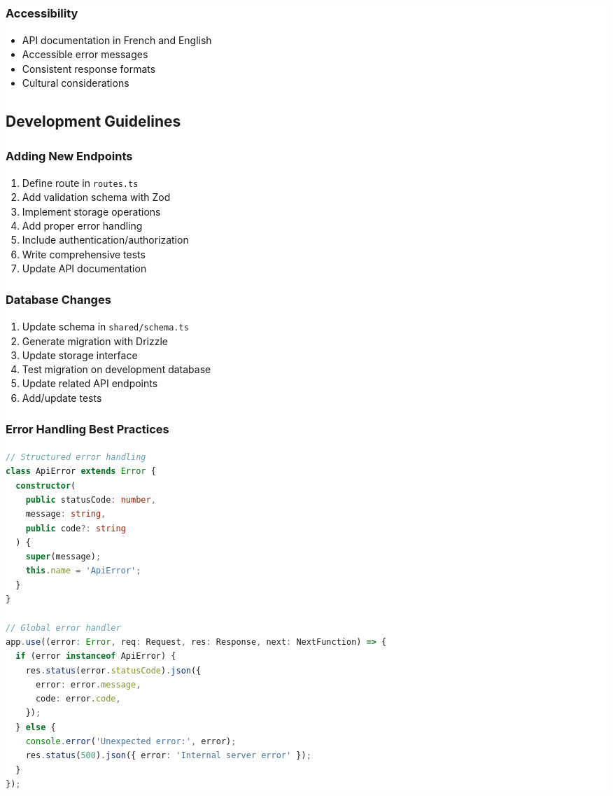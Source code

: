 ### Accessibility
- API documentation in French and English
- Accessible error messages
- Consistent response formats
- Cultural considerations

## Development Guidelines

### Adding New Endpoints
1. Define route in `routes.ts`
2. Add validation schema with Zod
3. Implement storage operations
4. Add proper error handling
5. Include authentication/authorization
6. Write comprehensive tests
7. Update API documentation

### Database Changes
1. Update schema in `shared/schema.ts`
2. Generate migration with Drizzle
3. Update storage interface
4. Test migration on development database
5. Update related API endpoints
6. Add/update tests

### Error Handling Best Practices
```typescript
// Structured error handling
class ApiError extends Error {
  constructor(
    public statusCode: number,
    message: string,
    public code?: string
  ) {
    super(message);
    this.name = 'ApiError';
  }
}

// Global error handler
app.use((error: Error, req: Request, res: Response, next: NextFunction) => {
  if (error instanceof ApiError) {
    res.status(error.statusCode).json({
      error: error.message,
      code: error.code,
    });
  } else {
    console.error('Unexpected error:', error);
    res.status(500).json({ error: 'Internal server error' });
  }
});
```
